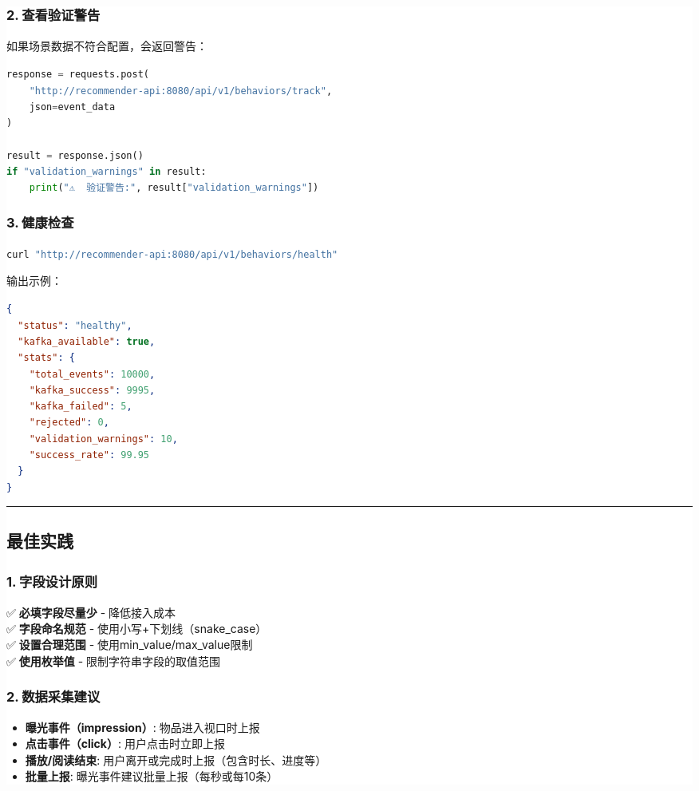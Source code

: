 ### 2. 查看验证警告

如果场景数据不符合配置，会返回警告：

```python
response = requests.post(
    "http://recommender-api:8080/api/v1/behaviors/track",
    json=event_data
)

result = response.json()
if "validation_warnings" in result:
    print("⚠️  验证警告:", result["validation_warnings"])
```

### 3. 健康检查

```bash
curl "http://recommender-api:8080/api/v1/behaviors/health"
```

输出示例：
```json
{
  "status": "healthy",
  "kafka_available": true,
  "stats": {
    "total_events": 10000,
    "kafka_success": 9995,
    "kafka_failed": 5,
    "rejected": 0,
    "validation_warnings": 10,
    "success_rate": 99.95
  }
}
```

---

## 最佳实践

### 1. 字段设计原则

✅ **必填字段尽量少** - 降低接入成本  
✅ **字段命名规范** - 使用小写+下划线（snake_case）  
✅ **设置合理范围** - 使用min_value/max_value限制  
✅ **使用枚举值** - 限制字符串字段的取值范围

### 2. 数据采集建议

- **曝光事件（impression）**: 物品进入视口时上报
- **点击事件（click）**: 用户点击时立即上报
- **播放/阅读结束**: 用户离开或完成时上报（包含时长、进度等）
- **批量上报**: 曝光事件建议批量上报（每秒或每10条）
